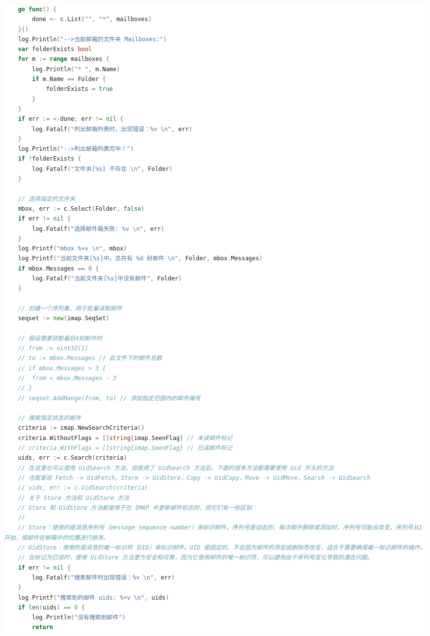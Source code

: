```go
	go func() {
		done <- c.List("", "*", mailboxes)
	}()
	log.Println("-->当前邮箱的文件夹 Mailboxes:")
	var folderExists bool
	for m := range mailboxes {
		log.Println("* ", m.Name)
		if m.Name == Folder {
			folderExists = true
		}
	}
	if err := <-done; err != nil {
		log.Fatalf("列出邮箱列表时，出现错误：%v \n", err)
	}
	log.Println("-->列出邮箱列表完毕！")
	if !folderExists {
		log.Fatalf("文件夹[%s] 不存在 \n", Folder)
	}

	// 选择指定的文件夹
	mbox, err := c.Select(Folder, false)
	if err != nil {
		log.Fatalf("选择邮件箱失败: %v \n", err)
	}
	log.Printf("mbox %+v \n", mbox)
	log.Printf("当前文件夹[%s]中，总共有 %d 封邮件 \n", Folder, mbox.Messages)
	if mbox.Messages == 0 {
		log.Fatalf("当前文件夹[%s]中没有邮件", Folder)
	}

	// 创建一个序列集，用于批量读取邮件
	seqset := new(imap.SeqSet)

	// 假设需要获取最后4封邮件时
	// from := uint32(1)
	// to := mbox.Messages // 此文件下的邮件总数
	// if mbox.Messages > 3 {
	// 	from = mbox.Messages - 3
	// }
	// seqset.AddRange(from, to) // 添加指定范围内的邮件编号

	// 搜索指定状态的邮件
	criteria := imap.NewSearchCriteria()
	criteria.WithoutFlags = []string{imap.SeenFlag} // 未读邮件标记
	// criteria.WithFlags = []string{imap.SeenFlag} // 已读邮件标记
	uids, err := c.Search(criteria)
	// 在这里也可以使用 UidSearch 方法，但是用了 UidSearch 方法后，下面的很多方法都需要使用 Uid 开头的方法
	// 也就是说 Fetch -> UidFetch，Store -> UidStore，Copy -> UidCopy，Move -> UidMove，Search -> UidSearch
	// uids, err := c.UidSearch(criteria)
	// 关于 Store 方法和 UidStore 方法
	// Store 和 UidStore 方法都是用于在 IMAP 中更新邮件标志的，但它们有一些区别：
	//
	// Store：使用的是消息序列号（message sequence number）来标识邮件。序列号是动态的，每次邮件删除或添加时，序列号可能会改变。序列号从1开始，按邮件在邮箱中的位置进行排序。
	// UidStore：使用的是消息的唯一标识符（UID）来标识邮件。UID 是固定的，不会因为邮件的添加或删除而改变，适合于需要确保唯一标识邮件的操作。
	// 在标记为已读时，使用 UidStore 方法更为安全和可靠，因为它使用邮件的唯一标识符，可以避免由于序列号变化导致的潜在问题。
	if err != nil {
		log.Fatalf("搜索邮件时出现错误：%v \n", err)
	}
	log.Printf("搜索到的邮件 uids: %+v \n", uids)
	if len(uids) == 0 {
		log.Println("没有搜索到邮件")
		return
```